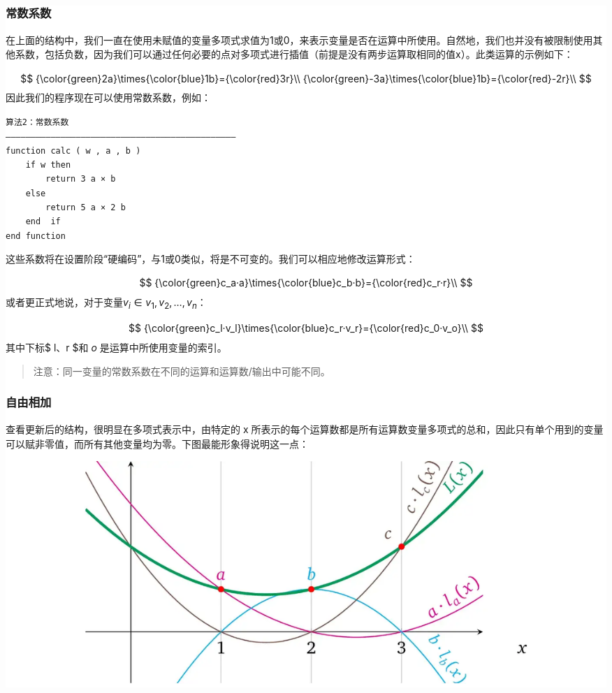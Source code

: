 ### 常数系数

在上面的结构中，我们一直在使用未赋值的变量多项式求值为1或0，来表示变量是否在运算中所使用。自然地，我们也并没有被限制使用其他系数，包括负数，因为我们可以通过任何必要的点对多项式进行插值（前提是没有两步运算取相同的值x）。此类运算的示例如下：

$$
{\color{green}2a}\times{\color{blue}1b}={\color{red}3r}\\
{\color{green}-3a}\times{\color{blue}1b}={\color{red}-2r}\\
$$
因此我们的程序现在可以使用常数系数，例如：

```undefined
算法2：常数系数
——————————————————————————————————————————————
function calc ( w , a , b ) 
    if w then 
        return 3 a × b 
    else  
        return 5 a × 2 b 
    end  if  
end function
```

这些系数将在设置阶段“硬编码”，与1或0类似，将是不可变的。我们可以相应地修改运算形式：

$$
{\color{green}c_a·a}\times{\color{blue}c_b·b}={\color{red}c_r·r}\\
$$
或者更正式地说，对于变量$v_i ∈ {v_1 , v_2, …, v_n }$：

$$
{\color{green}c_l·v_l}\times{\color{blue}c_r·v_r}={\color{red}c_0·v_o}\\
$$
其中下标$ l、r $和 $o$ 是运算中所使用变量的索引。

> 注意：同一变量的常数系数在不同的运算和运算数/输出中可能不同。

### 自由相加

查看更新后的结构，很明显在多项式表示中，由特定的 x 所表示的每个运算数都是所有运算数变量多项式的总和，因此只有单个用到的变量可以赋非零值，而所有其他变量均为零。下图最能形象得说明这一点：

![img](img/5-9.webp)
